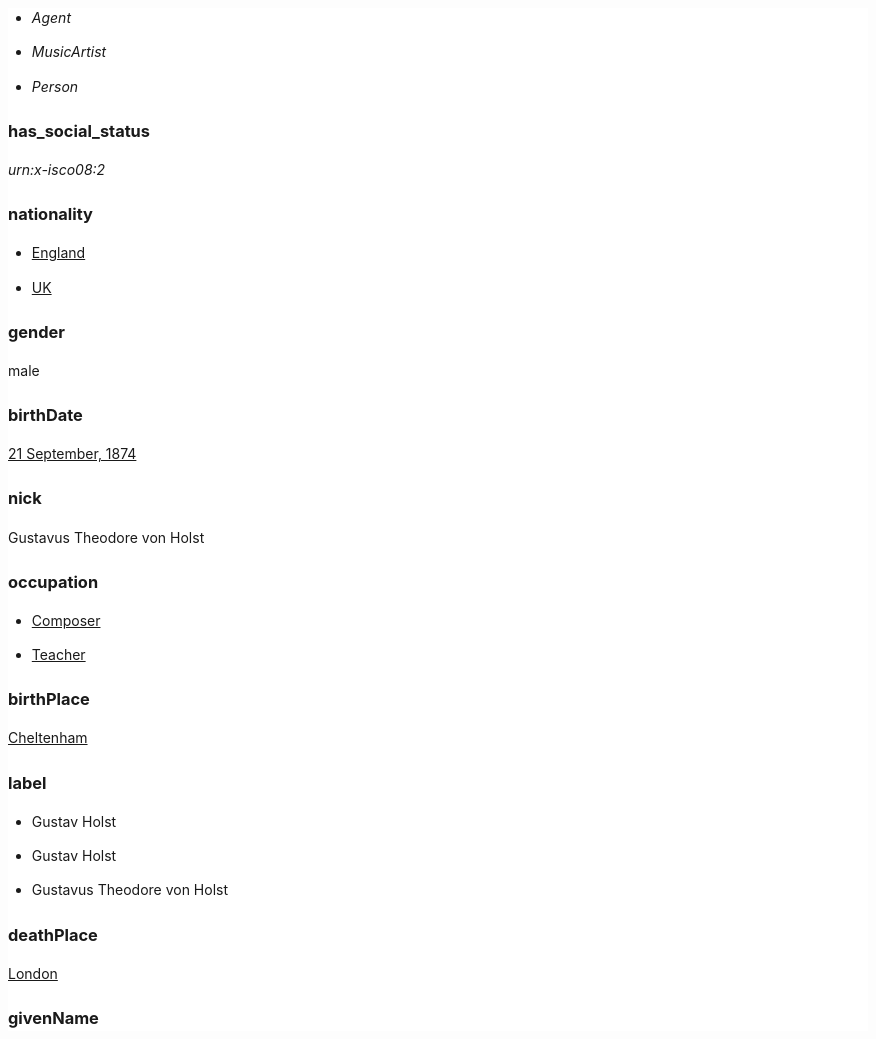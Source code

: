  - *Agent*

 - *MusicArtist*

 - *Person*

### has_social_status


*urn:x-isco08:2*

### nationality

 - [England](#England)

 - [UK](#UK)

### gender


male

### birthDate


[21 September, 1874](#21-September-1874)

### nick


Gustavus Theodore von Holst

### occupation

 - [Composer](#Composer)

 - [Teacher](#Teacher)

### birthPlace


[Cheltenham](#Cheltenham)

### label

 - Gustav Holst

 - Gustav Holst

 - Gustavus Theodore von Holst

### deathPlace


[London](#London)

### givenName

